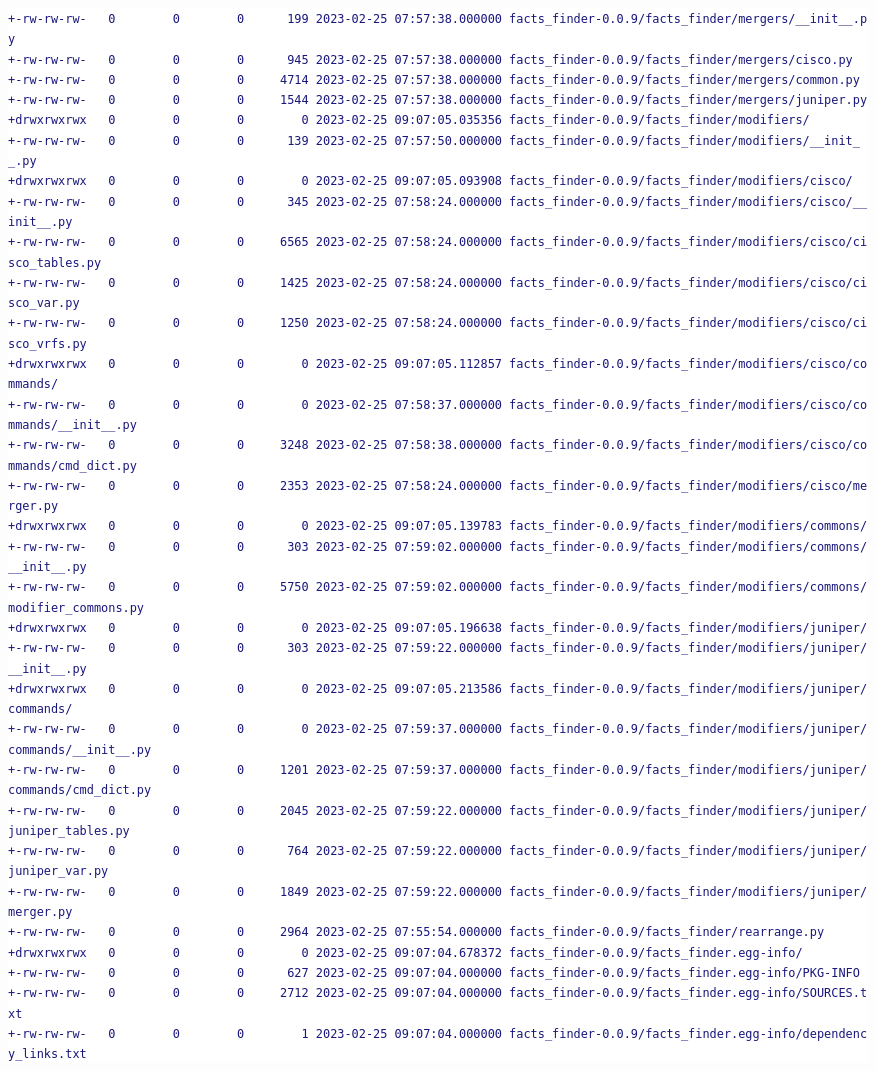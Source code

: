 ```diff
+-rw-rw-rw-   0        0        0      199 2023-02-25 07:57:38.000000 facts_finder-0.0.9/facts_finder/mergers/__init__.py
+-rw-rw-rw-   0        0        0      945 2023-02-25 07:57:38.000000 facts_finder-0.0.9/facts_finder/mergers/cisco.py
+-rw-rw-rw-   0        0        0     4714 2023-02-25 07:57:38.000000 facts_finder-0.0.9/facts_finder/mergers/common.py
+-rw-rw-rw-   0        0        0     1544 2023-02-25 07:57:38.000000 facts_finder-0.0.9/facts_finder/mergers/juniper.py
+drwxrwxrwx   0        0        0        0 2023-02-25 09:07:05.035356 facts_finder-0.0.9/facts_finder/modifiers/
+-rw-rw-rw-   0        0        0      139 2023-02-25 07:57:50.000000 facts_finder-0.0.9/facts_finder/modifiers/__init__.py
+drwxrwxrwx   0        0        0        0 2023-02-25 09:07:05.093908 facts_finder-0.0.9/facts_finder/modifiers/cisco/
+-rw-rw-rw-   0        0        0      345 2023-02-25 07:58:24.000000 facts_finder-0.0.9/facts_finder/modifiers/cisco/__init__.py
+-rw-rw-rw-   0        0        0     6565 2023-02-25 07:58:24.000000 facts_finder-0.0.9/facts_finder/modifiers/cisco/cisco_tables.py
+-rw-rw-rw-   0        0        0     1425 2023-02-25 07:58:24.000000 facts_finder-0.0.9/facts_finder/modifiers/cisco/cisco_var.py
+-rw-rw-rw-   0        0        0     1250 2023-02-25 07:58:24.000000 facts_finder-0.0.9/facts_finder/modifiers/cisco/cisco_vrfs.py
+drwxrwxrwx   0        0        0        0 2023-02-25 09:07:05.112857 facts_finder-0.0.9/facts_finder/modifiers/cisco/commands/
+-rw-rw-rw-   0        0        0        0 2023-02-25 07:58:37.000000 facts_finder-0.0.9/facts_finder/modifiers/cisco/commands/__init__.py
+-rw-rw-rw-   0        0        0     3248 2023-02-25 07:58:38.000000 facts_finder-0.0.9/facts_finder/modifiers/cisco/commands/cmd_dict.py
+-rw-rw-rw-   0        0        0     2353 2023-02-25 07:58:24.000000 facts_finder-0.0.9/facts_finder/modifiers/cisco/merger.py
+drwxrwxrwx   0        0        0        0 2023-02-25 09:07:05.139783 facts_finder-0.0.9/facts_finder/modifiers/commons/
+-rw-rw-rw-   0        0        0      303 2023-02-25 07:59:02.000000 facts_finder-0.0.9/facts_finder/modifiers/commons/__init__.py
+-rw-rw-rw-   0        0        0     5750 2023-02-25 07:59:02.000000 facts_finder-0.0.9/facts_finder/modifiers/commons/modifier_commons.py
+drwxrwxrwx   0        0        0        0 2023-02-25 09:07:05.196638 facts_finder-0.0.9/facts_finder/modifiers/juniper/
+-rw-rw-rw-   0        0        0      303 2023-02-25 07:59:22.000000 facts_finder-0.0.9/facts_finder/modifiers/juniper/__init__.py
+drwxrwxrwx   0        0        0        0 2023-02-25 09:07:05.213586 facts_finder-0.0.9/facts_finder/modifiers/juniper/commands/
+-rw-rw-rw-   0        0        0        0 2023-02-25 07:59:37.000000 facts_finder-0.0.9/facts_finder/modifiers/juniper/commands/__init__.py
+-rw-rw-rw-   0        0        0     1201 2023-02-25 07:59:37.000000 facts_finder-0.0.9/facts_finder/modifiers/juniper/commands/cmd_dict.py
+-rw-rw-rw-   0        0        0     2045 2023-02-25 07:59:22.000000 facts_finder-0.0.9/facts_finder/modifiers/juniper/juniper_tables.py
+-rw-rw-rw-   0        0        0      764 2023-02-25 07:59:22.000000 facts_finder-0.0.9/facts_finder/modifiers/juniper/juniper_var.py
+-rw-rw-rw-   0        0        0     1849 2023-02-25 07:59:22.000000 facts_finder-0.0.9/facts_finder/modifiers/juniper/merger.py
+-rw-rw-rw-   0        0        0     2964 2023-02-25 07:55:54.000000 facts_finder-0.0.9/facts_finder/rearrange.py
+drwxrwxrwx   0        0        0        0 2023-02-25 09:07:04.678372 facts_finder-0.0.9/facts_finder.egg-info/
+-rw-rw-rw-   0        0        0      627 2023-02-25 09:07:04.000000 facts_finder-0.0.9/facts_finder.egg-info/PKG-INFO
+-rw-rw-rw-   0        0        0     2712 2023-02-25 09:07:04.000000 facts_finder-0.0.9/facts_finder.egg-info/SOURCES.txt
+-rw-rw-rw-   0        0        0        1 2023-02-25 09:07:04.000000 facts_finder-0.0.9/facts_finder.egg-info/dependency_links.txt
```